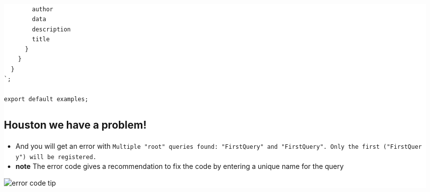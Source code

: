 ```
        author
        data
        description
        title
      }
    }
  }
`;

export default examples;
```

## Houston we have a problem!
* And you will get an error with `Multiple "root" queries found: "FirstQuery" and "FirstQuery". Only the first ("FirstQuery") will be registered.`
* **note** The error code gives a recommendation to fix the code by entering a unique name for the query

![error code tip](https://i.imgur.com/guSAiYd.png)



